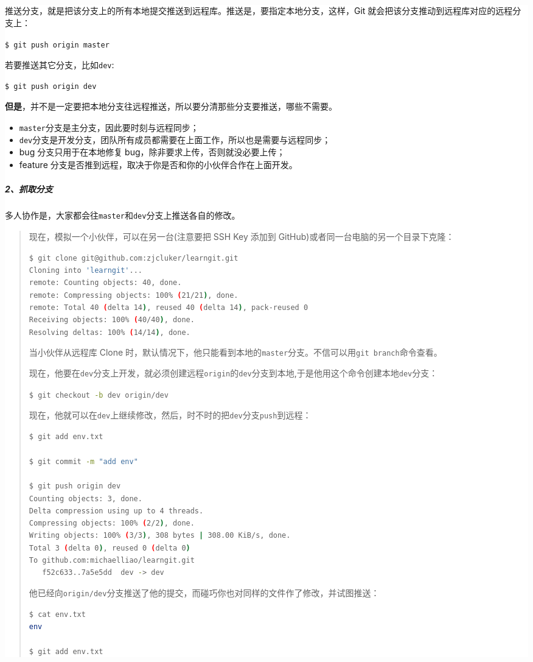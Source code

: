 推送分支，就是把该分支上的所有本地提交推送到远程库。推送是，要指定本地分支，这样，Git 就会把该分支推动到远程库对应的远程分支上：

```bash
$ git push origin master
```

若要推送其它分支，比如`dev`:

```bash
$ git push origin dev
```

**但是**，并不是一定要把本地分支往远程推送，所以要分清那些分支要推送，哪些不需要。

- `master`分支是主分支，因此要时刻与远程同步；
- `dev`分支是开发分支，团队所有成员都需要在上面工作，所以也是需要与远程同步；
- bug 分支只用于在本地修复 bug，除非要求上传，否则就没必要上传；
- feature 分支是否推到远程，取决于你是否和你的小伙伴合作在上面开发。

##### 2、抓取分支

多人协作是，大家都会往`master`和`dev`分支上推送各自的修改。

> 现在，模拟一个小伙伴，可以在另一台(注意要把 SSH Key 添加到 GitHub)或者同一台电脑的另一个目录下克隆：
>
> ```bash
> $ git clone git@github.com:zjcluker/learngit.git
> Cloning into 'learngit'...
> remote: Counting objects: 40, done.
> remote: Compressing objects: 100% (21/21), done.
> remote: Total 40 (delta 14), reused 40 (delta 14), pack-reused 0
> Receiving objects: 100% (40/40), done.
> Resolving deltas: 100% (14/14), done.
> ```
>
> 当小伙伴从远程库 Clone 时，默认情况下，他只能看到本地的`master`分支。不信可以用`git branch`命令查看。
>
> 现在，他要在`dev`分支上开发，就必须创建远程`origin`的`dev`分支到本地,于是他用这个命令创建本地`dev`分支：
>
> ```bash
> $ git checkout -b dev origin/dev
> ```
>
> 现在，他就可以在`dev`上继续修改，然后，时不时的把`dev`分支`push`到远程：
>
> ```bash
> $ git add env.txt
>
> $ git commit -m "add env"
>
> $ git push origin dev
> Counting objects: 3, done.
> Delta compression using up to 4 threads.
> Compressing objects: 100% (2/2), done.
> Writing objects: 100% (3/3), 308 bytes | 308.00 KiB/s, done.
> Total 3 (delta 0), reused 0 (delta 0)
> To github.com:michaelliao/learngit.git
>    f52c633..7a5e5dd  dev -> dev
> ```
>
> 他已经向`origin/dev`分支推送了他的提交，而碰巧你也对同样的文件作了修改，并试图推送：
>
> ```bash
> $ cat env.txt
> env
>
> $ git add env.txt
>